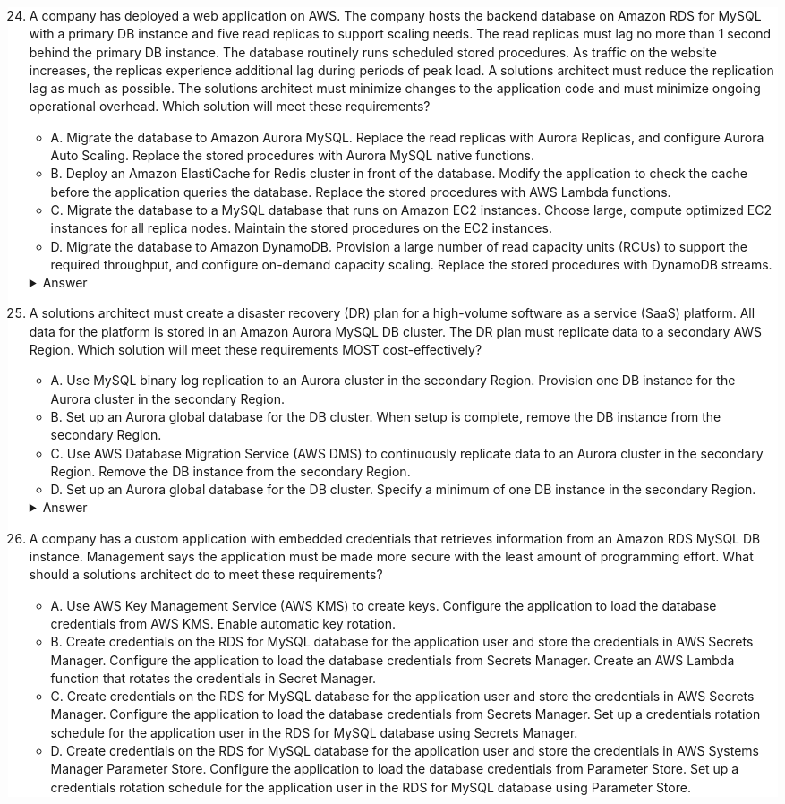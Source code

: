 24. A company has deployed a web application on AWS. The company hosts the backend database on Amazon RDS for MySQL with a primary DB instance and five read replicas to support scaling needs. The read replicas must lag no more than 1 second behind the primary DB instance. The database routinely runs scheduled stored procedures. As traffic on the website increases, the replicas experience additional lag during periods of peak load. A solutions architect must reduce the replication lag as much as possible. The solutions architect must minimize changes to the application code and must minimize ongoing operational overhead. Which solution will meet these requirements?
    - A. Migrate the database to Amazon Aurora MySQL. Replace the read replicas with Aurora Replicas, and configure Aurora Auto Scaling. Replace the stored procedures with Aurora MySQL native functions.
    - B. Deploy an Amazon ElastiCache for Redis cluster in front of the database. Modify the application to check the cache before the application queries the database. Replace the stored procedures with AWS Lambda functions.
    - C. Migrate the database to a MySQL database that runs on Amazon EC2 instances. Choose large, compute optimized EC2 instances for all replica nodes. Maintain the stored procedures on the EC2 instances.
    - D. Migrate the database to Amazon DynamoDB. Provision a large number of read capacity units (RCUs) to support the required throughput, and configure on-demand capacity scaling. Replace the stored procedures with DynamoDB streams.

    <details markdown=1><summary markdown='span'>Answer</summary>
      Correct answer: A
      Explanation: You can scale reads for your Amazon RDS for PostgreSQL DB instance by adding read replicas to the instance. As with other Amazon RDS database engines, RDS for PostgreSQL uses the native replication mechanisms of PostgreSQL to keep read replicas up to date with changes on the source DB. For general information about read replicas and Amazon RDS, see Working with read replicas. https://docs.aws.amazon.com/AmazonRDS/latest/UserGuide/USER_PostgreSQL.Replication.Re adReplicas.html
    </details>

25. A solutions architect must create a disaster recovery (DR) plan for a high-volume software as a service (SaaS) platform. All data for the platform is stored in an Amazon Aurora MySQL DB cluster. The DR plan must replicate data to a secondary AWS Region. Which solution will meet these requirements MOST cost-effectively?
    - A. Use MySQL binary log replication to an Aurora cluster in the secondary Region. Provision one DB instance for the Aurora cluster in the secondary Region.
    - B. Set up an Aurora global database for the DB cluster. When setup is complete, remove the DB instance from the secondary Region.
    - C. Use AWS Database Migration Service (AWS DMS) to continuously replicate data to an Aurora cluster in the secondary Region. Remove the DB instance from the secondary Region.
    - D. Set up an Aurora global database for the DB cluster. Specify a minimum of one DB instance in the secondary Region.

    <details markdown=1><summary markdown='span'>Answer</summary>
      Correct answer: D
      Explanation: An Aurora DB cluster can contain up to 15 Aurora Replicas. The Aurora Replicas can be distributed across the Availability Zones that a DB cluster spans WITHIN an AWS Region. https://docs.aws.amazon.com/AmazonRDS/latest/AuroraUserGuide/Aurora.Replication.html You can replicate data across multiple Regions by using an Aurora global database.
    </details>

26. A company has a custom application with embedded credentials that retrieves information from an Amazon RDS MySQL DB instance. Management says the application must be made more secure with the least amount of programming effort. What should a solutions architect do to meet these requirements?
    - A. Use AWS Key Management Service (AWS KMS) to create keys. Configure the application to load the database credentials from AWS KMS. Enable automatic key rotation.
    - B. Create credentials on the RDS for MySQL database for the application user and store the credentials in AWS Secrets Manager. Configure the application to load the database credentials from Secrets Manager. Create an AWS Lambda function that rotates the credentials in Secret Manager.
    - C. Create credentials on the RDS for MySQL database for the application user and store the credentials in AWS Secrets Manager. Configure the application to load the database credentials from Secrets Manager. Set up a credentials rotation schedule for the application user in the RDS for MySQL database using Secrets Manager.
    - D. Create credentials on the RDS for MySQL database for the application user and store the credentials in AWS Systems Manager Parameter Store. Configure the application to load the database credentials from Parameter Store. Set up a credentials rotation schedule for the application user in the RDS for MySQL database using Parameter Store.
